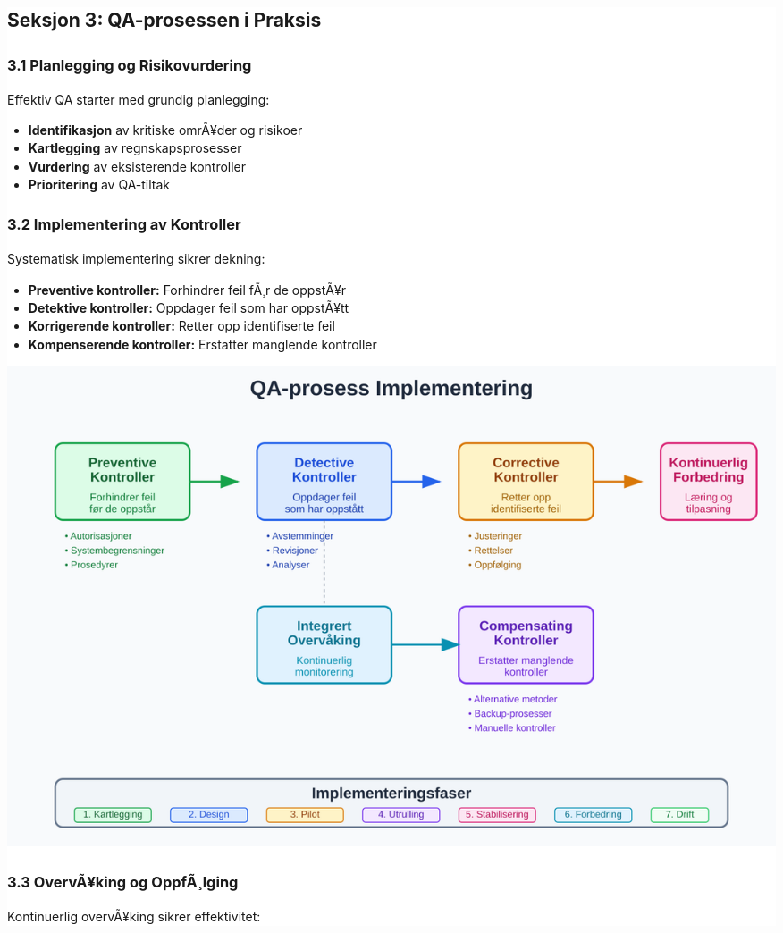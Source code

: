 ## Seksjon 3: QA-prosessen i Praksis

### 3.1 Planlegging og Risikovurdering

Effektiv QA starter med grundig planlegging:

* **Identifikasjon** av kritiske omrÃ¥der og risikoer
* **Kartlegging** av regnskapsprosesser
* **Vurdering** av eksisterende kontroller
* **Prioritering** av QA-tiltak

### 3.2 Implementering av Kontroller

Systematisk implementering sikrer dekning:

* **Preventive kontroller:** Forhindrer feil fÃ¸r de oppstÃ¥r
* **Detektive kontroller:** Oppdager feil som har oppstÃ¥tt
* **Korrigerende kontroller:** Retter opp identifiserte feil
* **Kompenserende kontroller:** Erstatter manglende kontroller

![QA-prosess Implementering](qa-prosess-implementering.svg)

### 3.3 OvervÃ¥king og OppfÃ¸lging

Kontinuerlig overvÃ¥king sikrer effektivitet:
